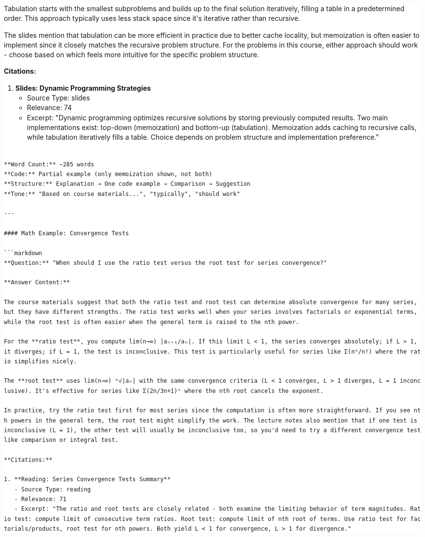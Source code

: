 Tabulation starts with the smallest subproblems and builds up to the final solution iteratively, filling a table in a predetermined order. This approach typically uses less stack space since it's iterative rather than recursive.

The slides mention that tabulation can be more efficient in practice due to better cache locality, but memoization is often easier to implement since it closely matches the recursive problem structure. For the problems in this course, either approach should work - choose based on which feels more intuitive for the specific problem structure.

**Citations:**

1. **Slides: Dynamic Programming Strategies**
   - Source Type: slides
   - Relevance: 74
   - Excerpt: "Dynamic programming optimizes recursive solutions by storing previously computed results. Two main implementations exist: top-down (memoization) and bottom-up (tabulation). Memoization adds caching to recursive calls, while tabulation iteratively fills a table. Choice depends on problem structure and implementation preference."
```

**Word Count:** ~285 words
**Code:** Partial example (only memoization shown, not both)
**Structure:** Explanation → One code example → Comparison → Suggestion
**Tone:** "Based on course materials...", "typically", "should work"

---

#### Math Example: Convergence Tests

```markdown
**Question:** "When should I use the ratio test versus the root test for series convergence?"

**Answer Content:**

The course materials suggest that both the ratio test and root test can determine absolute convergence for many series, but they have different strengths. The ratio test works well when your series involves factorials or exponential terms, while the root test is often easier when the general term is raised to the nth power.

For the **ratio test**, you compute lim(n→∞) |aₙ₊₁/aₙ|. If this limit L < 1, the series converges absolutely; if L > 1, it diverges; if L = 1, the test is inconclusive. This test is particularly useful for series like Σ(nⁿ/n!) where the ratio simplifies nicely.

The **root test** uses lim(n→∞) ⁿ√|aₙ| with the same convergence criteria (L < 1 converges, L > 1 diverges, L = 1 inconclusive). It's effective for series like Σ(2n/3n+1)ⁿ where the nth root cancels the exponent.

In practice, try the ratio test first for most series since the computation is often more straightforward. If you see nth powers in the general term, the root test might simplify the work. The lecture notes also mention that if one test is inconclusive (L = 1), the other test will usually be inconclusive too, so you'd need to try a different convergence test like comparison or integral test.

**Citations:**

1. **Reading: Series Convergence Tests Summary**
   - Source Type: reading
   - Relevance: 71
   - Excerpt: "The ratio and root tests are closely related - both examine the limiting behavior of term magnitudes. Ratio test: compute limit of consecutive term ratios. Root test: compute limit of nth root of terms. Use ratio test for factorials/products, root test for nth powers. Both yield L < 1 for convergence, L > 1 for divergence."
```

